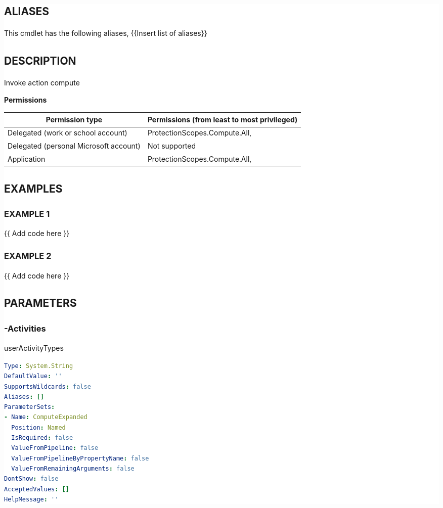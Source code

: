 ## ALIASES

This cmdlet has the following aliases,
  {{Insert list of aliases}}

## DESCRIPTION

Invoke action compute

**Permissions**

| Permission type | Permissions (from least to most privileged) |
| --------------- | ------------------------------------------  |
| Delegated (work or school account) | ProtectionScopes.Compute.All,  |
| Delegated (personal Microsoft account) | Not supported |
| Application | ProtectionScopes.Compute.All,  |

## EXAMPLES

### EXAMPLE 1

{{ Add code here }}

### EXAMPLE 2

{{ Add code here }}

## PARAMETERS

### -Activities

userActivityTypes

```yaml
Type: System.String
DefaultValue: ''
SupportsWildcards: false
Aliases: []
ParameterSets:
- Name: ComputeExpanded
  Position: Named
  IsRequired: false
  ValueFromPipeline: false
  ValueFromPipelineByPropertyName: false
  ValueFromRemainingArguments: false
DontShow: false
AcceptedValues: []
HelpMessage: ''
```

